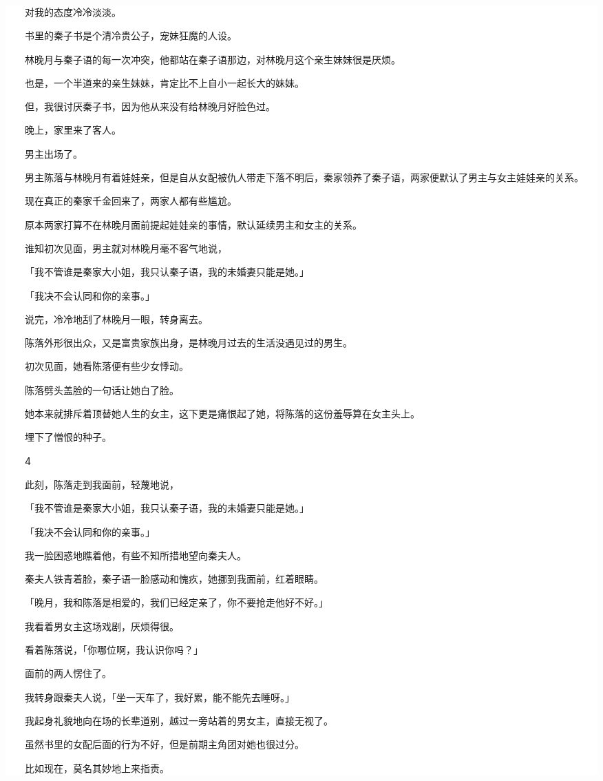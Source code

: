 &emsp;&emsp;对我的态度冷冷淡淡。  
  
&emsp;&emsp;书里的秦子书是个清冷贵公子，宠妹狂魔的人设。  
  
&emsp;&emsp;林晚月与秦子语的每一次冲突，他都站在秦子语那边，对林晚月这个亲生妹妹很是厌烦。  
  
&emsp;&emsp;也是，一个半道来的亲生妹妹，肯定比不上自小一起长大的妹妹。  
  
&emsp;&emsp;但，我很讨厌秦子书，因为他从来没有给林晚月好脸色过。  
  
&emsp;&emsp;晚上，家里来了客人。  
  
&emsp;&emsp;男主出场了。  
  
&emsp;&emsp;男主陈落与林晚月有着娃娃亲，但是自从女配被仇人带走下落不明后，秦家领养了秦子语，两家便默认了男主与女主娃娃亲的关系。  
  
&emsp;&emsp;现在真正的秦家千金回来了，两家人都有些尴尬。  
  
&emsp;&emsp;原本两家打算不在林晚月面前提起娃娃亲的事情，默认延续男主和女主的关系。  
  
&emsp;&emsp;谁知初次见面，男主就对林晚月毫不客气地说，  
  
&emsp;&emsp;「我不管谁是秦家大小姐，我只认秦子语，我的未婚妻只能是她。」  
  
&emsp;&emsp;「我决不会认同和你的亲事。」  
  
&emsp;&emsp;说完，冷冷地刮了林晚月一眼，转身离去。  
  
&emsp;&emsp;陈落外形很出众，又是富贵家族出身，是林晚月过去的生活没遇见过的男生。  
  
&emsp;&emsp;初次见面，她看陈落便有些少女悸动。  
  
&emsp;&emsp;陈落劈头盖脸的一句话让她白了脸。  
  
&emsp;&emsp;她本来就排斥着顶替她人生的女主，这下更是痛恨起了她，将陈落的这份羞辱算在女主头上。  
  
&emsp;&emsp;埋下了憎恨的种子。  
  
&emsp;&emsp;4  
  
&emsp;&emsp;此刻，陈落走到我面前，轻蔑地说，  
  
&emsp;&emsp;「我不管谁是秦家大小姐，我只认秦子语，我的未婚妻只能是她。」  
  
&emsp;&emsp;「我决不会认同和你的亲事。」  
  
&emsp;&emsp;我一脸困惑地瞧着他，有些不知所措地望向秦夫人。  
  
&emsp;&emsp;秦夫人铁青着脸，秦子语一脸感动和愧疚，她挪到我面前，红着眼睛。  
  
&emsp;&emsp;「晚月，我和陈落是相爱的，我们已经定亲了，你不要抢走他好不好。」  
  
&emsp;&emsp;我看着男女主这场戏剧，厌烦得很。  
  
&emsp;&emsp;看着陈落说，「你哪位啊，我认识你吗？」  
  
&emsp;&emsp;面前的两人愣住了。  
  
&emsp;&emsp;我转身跟秦夫人说，「坐一天车了，我好累，能不能先去睡呀。」  
  
&emsp;&emsp;我起身礼貌地向在场的长辈道别，越过一旁站着的男女主，直接无视了。  
  
&emsp;&emsp;虽然书里的女配后面的行为不好，但是前期主角团对她也很过分。  
  
&emsp;&emsp;比如现在，莫名其妙地上来指责。  
  